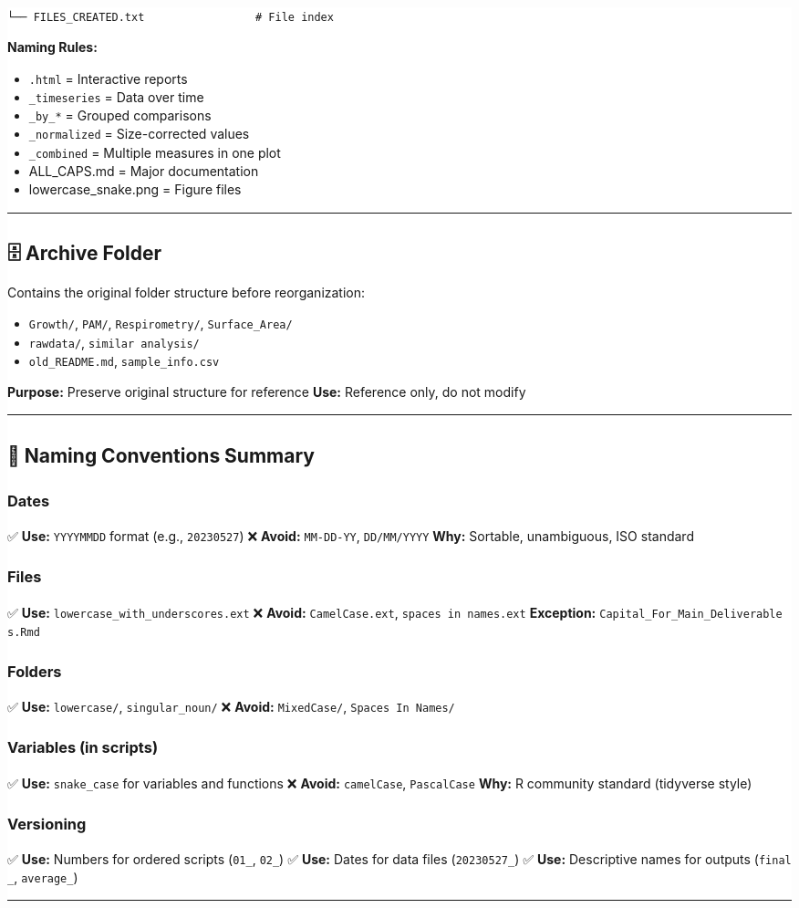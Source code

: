 ```
└── FILES_CREATED.txt                 # File index
```

**Naming Rules:**
- `.html` = Interactive reports
- `_timeseries` = Data over time
- `_by_*` = Grouped comparisons
- `_normalized` = Size-corrected values
- `_combined` = Multiple measures in one plot
- ALL_CAPS.md = Major documentation
- lowercase_snake.png = Figure files

---

## 🗄️ Archive Folder

Contains the original folder structure before reorganization:
- `Growth/`, `PAM/`, `Respirometry/`, `Surface_Area/`
- `rawdata/`, `similar analysis/`
- `old_README.md`, `sample_info.csv`

**Purpose:** Preserve original structure for reference
**Use:** Reference only, do not modify

---

## 📐 Naming Conventions Summary

### Dates
✅ **Use:** `YYYYMMDD` format (e.g., `20230527`)
❌ **Avoid:** `MM-DD-YY`, `DD/MM/YYYY`
**Why:** Sortable, unambiguous, ISO standard

### Files
✅ **Use:** `lowercase_with_underscores.ext`
❌ **Avoid:** `CamelCase.ext`, `spaces in names.ext`
**Exception:** `Capital_For_Main_Deliverables.Rmd`

### Folders
✅ **Use:** `lowercase/`, `singular_noun/`
❌ **Avoid:** `MixedCase/`, `Spaces In Names/`

### Variables (in scripts)
✅ **Use:** `snake_case` for variables and functions
❌ **Avoid:** `camelCase`, `PascalCase`
**Why:** R community standard (tidyverse style)

### Versioning
✅ **Use:** Numbers for ordered scripts (`01_`, `02_`)
✅ **Use:** Dates for data files (`20230527_`)
✅ **Use:** Descriptive names for outputs (`final_`, `average_`)

---